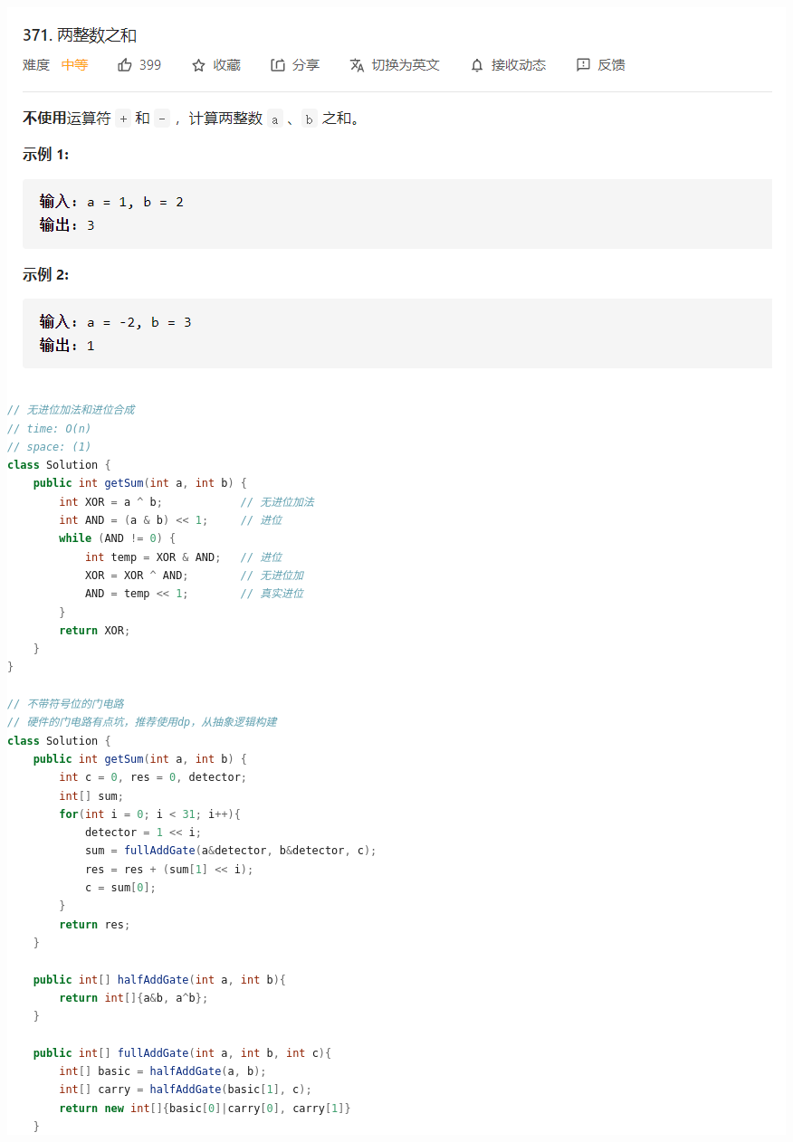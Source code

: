![image-20210604180304674](../.imgs/image-20210604180304674.png)

```java
// 无进位加法和进位合成
// time: O(n)
// space: (1)
class Solution {
    public int getSum(int a, int b) {
        int XOR = a ^ b;  			// 无进位加法
        int AND = (a & b) << 1; 	// 进位
        while (AND != 0) {		
            int temp = XOR & AND;	// 进位
            XOR = XOR ^ AND;		// 无进位加
            AND = temp << 1;		// 真实进位
        }
        return XOR;
    }
}

// 不带符号位的门电路
// 硬件的门电路有点坑，推荐使用dp，从抽象逻辑构建
class Solution {
    public int getSum(int a, int b) {
    	int c = 0, res = 0, detector;
        int[] sum;
        for(int i = 0; i < 31; i++){
            detector = 1 << i;
            sum = fullAddGate(a&detector, b&detector, c);
            res = res + (sum[1] << i);
            c = sum[0];
        }
        return res;
    }
    
	public int[] halfAddGate(int a, int b){
        return int[]{a&b, a^b};
    }
    
    public int[] fullAddGate(int a, int b, int c){
        int[] basic = halfAddGate(a, b);
        int[] carry = halfAddGate(basic[1], c);
        return new int[]{basic[0]|carry[0], carry[1]}
    }
```